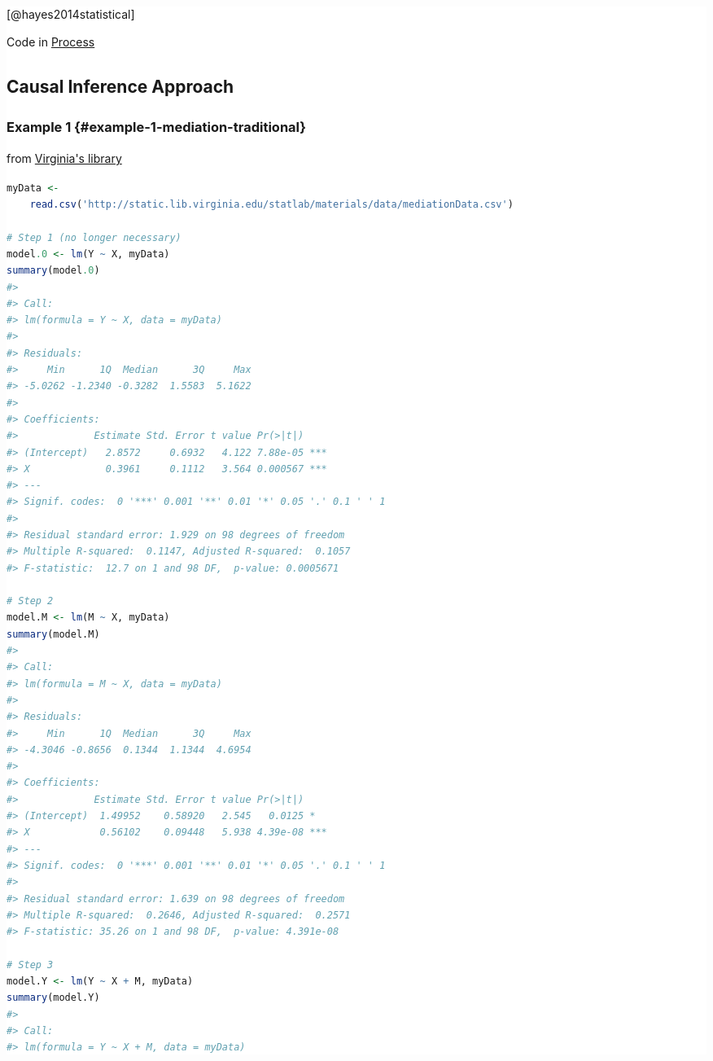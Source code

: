 [@hayes2014statistical]

Code in [Process](https://core.ecu.edu/wuenschk/MV/multReg/Mediation_Multicategorical.pdf)

## Causal Inference Approach

### Example 1 {#example-1-mediation-traditional}

from [Virginia's library](https://data.library.virginia.edu/introduction-to-mediation-analysis/)


```r
myData <-
    read.csv('http://static.lib.virginia.edu/statlab/materials/data/mediationData.csv')

# Step 1 (no longer necessary)
model.0 <- lm(Y ~ X, myData)
summary(model.0)
#> 
#> Call:
#> lm(formula = Y ~ X, data = myData)
#> 
#> Residuals:
#>     Min      1Q  Median      3Q     Max 
#> -5.0262 -1.2340 -0.3282  1.5583  5.1622 
#> 
#> Coefficients:
#>             Estimate Std. Error t value Pr(>|t|)    
#> (Intercept)   2.8572     0.6932   4.122 7.88e-05 ***
#> X             0.3961     0.1112   3.564 0.000567 ***
#> ---
#> Signif. codes:  0 '***' 0.001 '**' 0.01 '*' 0.05 '.' 0.1 ' ' 1
#> 
#> Residual standard error: 1.929 on 98 degrees of freedom
#> Multiple R-squared:  0.1147,	Adjusted R-squared:  0.1057 
#> F-statistic:  12.7 on 1 and 98 DF,  p-value: 0.0005671

# Step 2
model.M <- lm(M ~ X, myData)
summary(model.M)
#> 
#> Call:
#> lm(formula = M ~ X, data = myData)
#> 
#> Residuals:
#>     Min      1Q  Median      3Q     Max 
#> -4.3046 -0.8656  0.1344  1.1344  4.6954 
#> 
#> Coefficients:
#>             Estimate Std. Error t value Pr(>|t|)    
#> (Intercept)  1.49952    0.58920   2.545   0.0125 *  
#> X            0.56102    0.09448   5.938 4.39e-08 ***
#> ---
#> Signif. codes:  0 '***' 0.001 '**' 0.01 '*' 0.05 '.' 0.1 ' ' 1
#> 
#> Residual standard error: 1.639 on 98 degrees of freedom
#> Multiple R-squared:  0.2646,	Adjusted R-squared:  0.2571 
#> F-statistic: 35.26 on 1 and 98 DF,  p-value: 4.391e-08

# Step 3
model.Y <- lm(Y ~ X + M, myData)
summary(model.Y)
#> 
#> Call:
#> lm(formula = Y ~ X + M, data = myData)
```